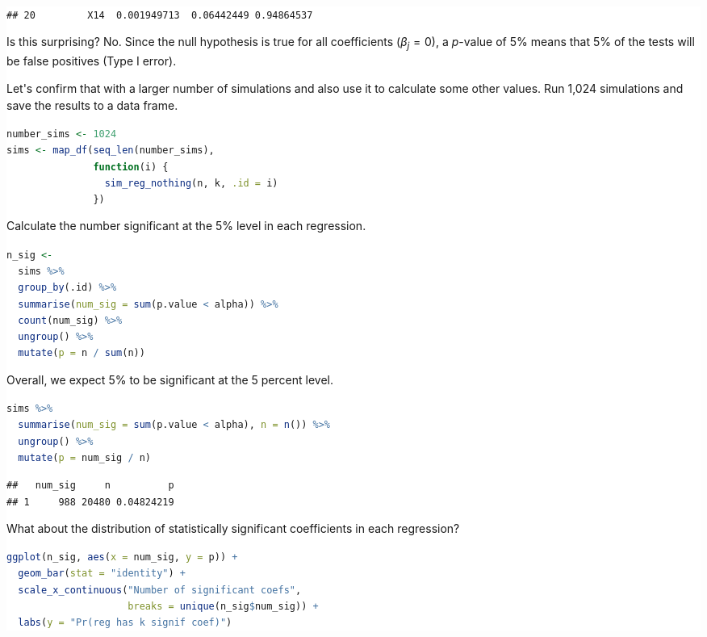 ```
## 20         X14  0.001949713  0.06442449 0.94864537
```
Is this surprising? No. Since the null hypothesis is true for all coefficients ($\beta_j = 0$),
a $p$-value of 5% means that 5% of the tests will be false positives (Type I error).

Let's confirm that with a larger number of simulations and also use it to calculate some other values. Run 1,024 simulations and save the results to a data frame.

```r
number_sims <- 1024
sims <- map_df(seq_len(number_sims),
               function(i) {
                 sim_reg_nothing(n, k, .id = i)
               })
```

Calculate the number significant at the 5% level in each regression.

```r
n_sig <-
  sims %>%
  group_by(.id) %>%
  summarise(num_sig = sum(p.value < alpha)) %>%
  count(num_sig) %>%
  ungroup() %>%
  mutate(p = n / sum(n))
```
Overall, we expect 5% to be significant at the 5 percent level.

```r
sims %>%
  summarise(num_sig = sum(p.value < alpha), n = n()) %>%
  ungroup() %>%
  mutate(p = num_sig / n)
```

```
##   num_sig     n          p
## 1     988 20480 0.04824219
```


What about the distribution of statistically significant coefficients in each regression?

```r
ggplot(n_sig, aes(x = num_sig, y = p)) +
  geom_bar(stat = "identity") +
  scale_x_continuous("Number of significant coefs",
                     breaks = unique(n_sig$num_sig)) +
  labs(y = "Pr(reg has k signif coef)")
```
